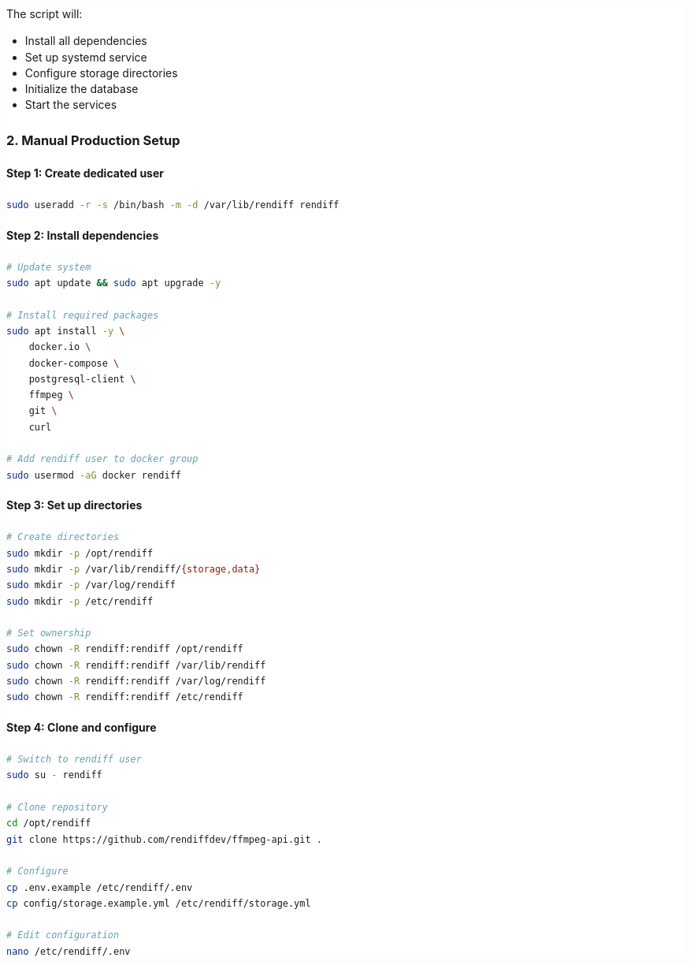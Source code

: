The script will:
- Install all dependencies
- Set up systemd service
- Configure storage directories
- Initialize the database
- Start the services

### 2. Manual Production Setup

#### Step 1: Create dedicated user

```bash
sudo useradd -r -s /bin/bash -m -d /var/lib/rendiff rendiff
```

#### Step 2: Install dependencies

```bash
# Update system
sudo apt update && sudo apt upgrade -y

# Install required packages
sudo apt install -y \
    docker.io \
    docker-compose \
    postgresql-client \
    ffmpeg \
    git \
    curl

# Add rendiff user to docker group
sudo usermod -aG docker rendiff
```

#### Step 3: Set up directories

```bash
# Create directories
sudo mkdir -p /opt/rendiff
sudo mkdir -p /var/lib/rendiff/{storage,data}
sudo mkdir -p /var/log/rendiff
sudo mkdir -p /etc/rendiff

# Set ownership
sudo chown -R rendiff:rendiff /opt/rendiff
sudo chown -R rendiff:rendiff /var/lib/rendiff
sudo chown -R rendiff:rendiff /var/log/rendiff
sudo chown -R rendiff:rendiff /etc/rendiff
```

#### Step 4: Clone and configure

```bash
# Switch to rendiff user
sudo su - rendiff

# Clone repository
cd /opt/rendiff
git clone https://github.com/rendiffdev/ffmpeg-api.git .

# Configure
cp .env.example /etc/rendiff/.env
cp config/storage.example.yml /etc/rendiff/storage.yml

# Edit configuration
nano /etc/rendiff/.env
```